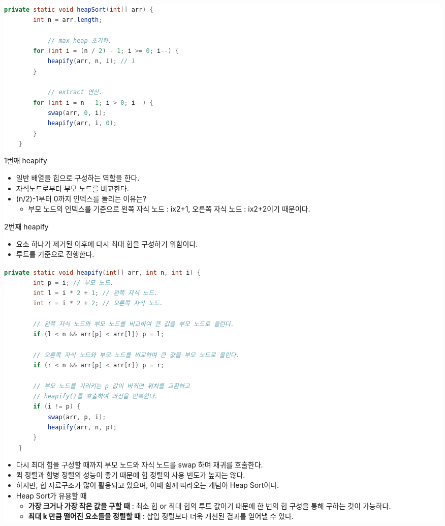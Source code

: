 ```java
private static void heapSort(int[] arr) {
        int n = arr.length;

  			// max heap 초기화.
        for (int i = (n / 2) - 1; i >= 0; i--) {
            heapify(arr, n, i); // 1
        }

  			// extract 연산.
        for (int i = n - 1; i > 0; i--) {
            swap(arr, 0, i);
            heapify(arr, i, 0);
        }
    }
```

1번째 heapify

- 일반 배열을 힙으로 구성하는 역할을 한다.
- 자식노드로부터 부모 노드를 비교한다.
- (n/2)-1부터 0까지 인덱스를 돌리는 이유는?
    - 부모 노드의 인덱스를 기준으로 왼쪽 자식 노드 : ix2+1, 오른쪽 자식 노드 : ix2+2이기 때문이다.

2번째 heapify

- 요소 하나가 제거된 이후에 다시 최대 힙을 구성하기 위함이다.
- 루트를 기준으로 진행한다.

```java
private static void heapify(int[] arr, int n, int i) {
        int p = i; // 부모 노드.
        int l = i * 2 + 1; // 왼쪽 자식 노드.
        int r = i * 2 + 2; // 오른쪽 자식 노드.

        // 왼쪽 자식 노드와 부모 노드를 비교하여 큰 값을 부모 노드로 올린다.
        if (l < n && arr[p] < arr[l]) p = l;

        // 오른쪽 자식 노드와 부모 노드를 비교하여 큰 값을 부모 노드로 올린다.
        if (r < n && arr[p] < arr[r]) p = r;

        // 부모 노드를 가리키는 p 값이 바뀌면 위치를 교환하고
        // heapify()를 호출하여 과정을 반복한다.
        if (i != p) {
            swap(arr, p, i);
            heapify(arr, n, p);
        }
    }
```

- 다시 최대 힙을 구성할 때까지 부모 노드와 자식 노드를 swap 하며 재귀를 호출한다.
- 퀵 정렬과 합병 정렬의 성능이 좋기 때문에 힙 정렬의 사용 빈도가 높지는 않다.
- 하지만, 힙 자료구조가 많이 활용되고 있으며, 이때 함께 따라오는 개념이 Heap Sort이다.
- Heap Sort가 유용할 때
    - **가장 크거나 가장 작은 값을 구할 때** : 최소 힙 or 최대 힙의 루트 값이기 때문에 한 번의 힙 구성을 통해 구하는 것이 가능하다.
    - **최대 k 만큼 떨어진 요소들을 정렬할 때** : 삽입 정렬보다 더욱 개선된 결과를 얻어낼 수 있다.
